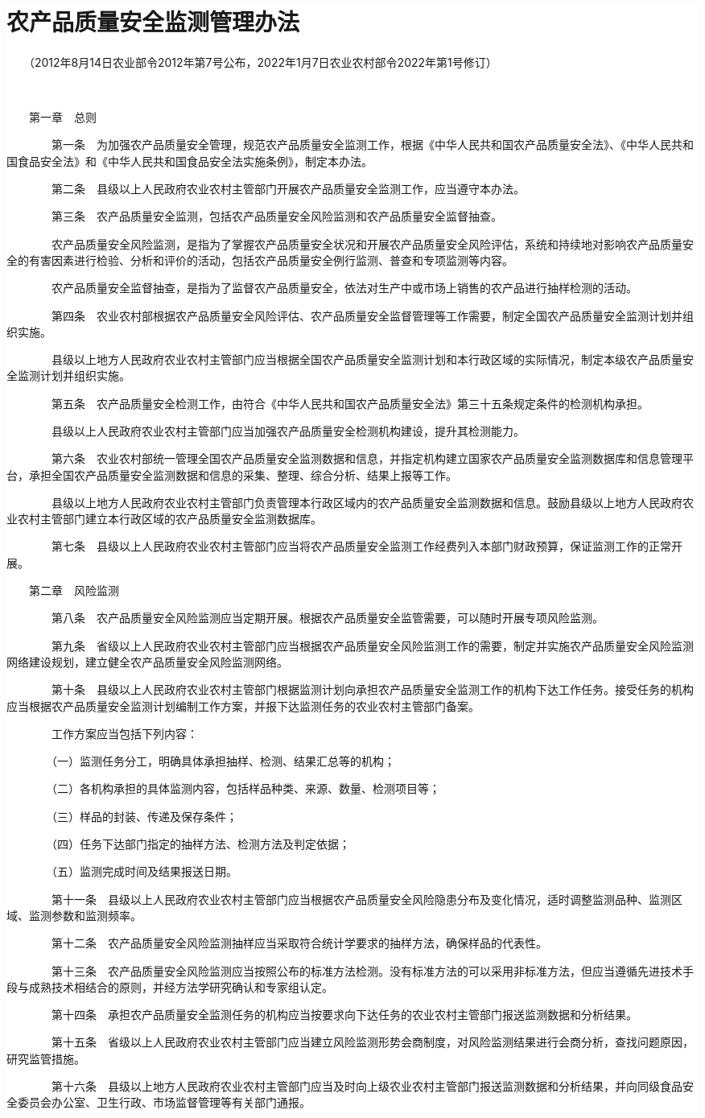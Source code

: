# 农产品质量安全监测管理办法 

　　（2012年8月14日农业部令2012年第7号公布，2022年1月7日农业农村部令2022年第1号修订） 

　　  

　　第一章　总则  

　　　　第一条　为加强农产品质量安全管理，规范农产品质量安全监测工作，根据《中华人民共和国农产品质量安全法》、《中华人民共和国食品安全法》和《中华人民共和国食品安全法实施条例》，制定本办法。 

　　　　第二条　县级以上人民政府农业农村主管部门开展农产品质量安全监测工作，应当遵守本办法。 

　　　　第三条　农产品质量安全监测，包括农产品质量安全风险监测和农产品质量安全监督抽查。 

　　　　农产品质量安全风险监测，是指为了掌握农产品质量安全状况和开展农产品质量安全风险评估，系统和持续地对影响农产品质量安全的有害因素进行检验、分析和评价的活动，包括农产品质量安全例行监测、普查和专项监测等内容。 

　　　　农产品质量安全监督抽查，是指为了监督农产品质量安全，依法对生产中或市场上销售的农产品进行抽样检测的活动。 

　　　　第四条　农业农村部根据农产品质量安全风险评估、农产品质量安全监督管理等工作需要，制定全国农产品质量安全监测计划并组织实施。 

　　　　县级以上地方人民政府农业农村主管部门应当根据全国农产品质量安全监测计划和本行政区域的实际情况，制定本级农产品质量安全监测计划并组织实施。 

　　　　第五条　农产品质量安全检测工作，由符合《中华人民共和国农产品质量安全法》第三十五条规定条件的检测机构承担。 

　　　　县级以上人民政府农业农村主管部门应当加强农产品质量安全检测机构建设，提升其检测能力。 

　　　　第六条　农业农村部统一管理全国农产品质量安全监测数据和信息，并指定机构建立国家农产品质量安全监测数据库和信息管理平台，承担全国农产品质量安全监测数据和信息的采集、整理、综合分析、结果上报等工作。 

　　　　县级以上地方人民政府农业农村主管部门负责管理本行政区域内的农产品质量安全监测数据和信息。鼓励县级以上地方人民政府农业农村主管部门建立本行政区域的农产品质量安全监测数据库。 

　　　　第七条　县级以上人民政府农业农村主管部门应当将农产品质量安全监测工作经费列入本部门财政预算，保证监测工作的正常开展。 

　　第二章　风险监测 

　　　　第八条　农产品质量安全风险监测应当定期开展。根据农产品质量安全监管需要，可以随时开展专项风险监测。 

　　　　第九条　省级以上人民政府农业农村主管部门应当根据农产品质量安全风险监测工作的需要，制定并实施农产品质量安全风险监测网络建设规划，建立健全农产品质量安全风险监测网络。 

　　　　第十条　县级以上人民政府农业农村主管部门根据监测计划向承担农产品质量安全监测工作的机构下达工作任务。接受任务的机构应当根据农产品质量安全监测计划编制工作方案，并报下达监测任务的农业农村主管部门备案。 

　　　　工作方案应当包括下列内容： 

　　　　（一）监测任务分工，明确具体承担抽样、检测、结果汇总等的机构； 

　　　　（二）各机构承担的具体监测内容，包括样品种类、来源、数量、检测项目等； 

　　　　（三）样品的封装、传递及保存条件； 

　　　　（四）任务下达部门指定的抽样方法、检测方法及判定依据； 

　　　　（五）监测完成时间及结果报送日期。 

　　　　第十一条　县级以上人民政府农业农村主管部门应当根据农产品质量安全风险隐患分布及变化情况，适时调整监测品种、监测区域、监测参数和监测频率。 

　　　　第十二条　农产品质量安全风险监测抽样应当采取符合统计学要求的抽样方法，确保样品的代表性。 

　　　　第十三条　农产品质量安全风险监测应当按照公布的标准方法检测。没有标准方法的可以采用非标准方法，但应当遵循先进技术手段与成熟技术相结合的原则，并经方法学研究确认和专家组认定。 

　　　　第十四条　承担农产品质量安全监测任务的机构应当按要求向下达任务的农业农村主管部门报送监测数据和分析结果。 

　　　　第十五条　省级以上人民政府农业农村主管部门应当建立风险监测形势会商制度，对风险监测结果进行会商分析，查找问题原因，研究监管措施。 

　　　　第十六条　县级以上地方人民政府农业农村主管部门应当及时向上级农业农村主管部门报送监测数据和分析结果，并向同级食品安全委员会办公室、卫生行政、市场监督管理等有关部门通报。 
